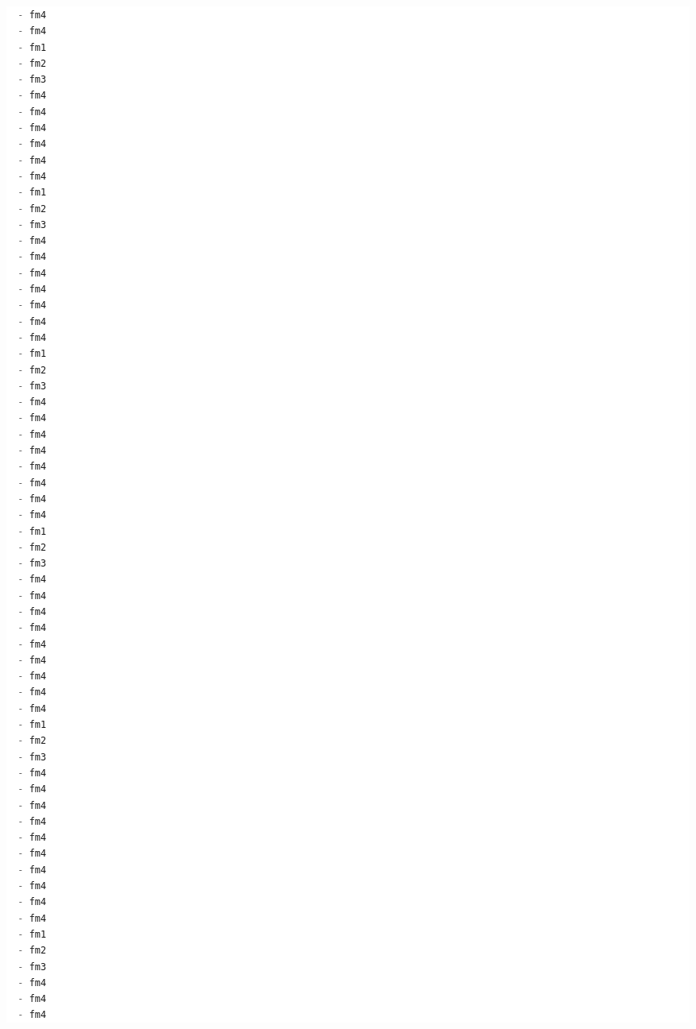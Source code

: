 ```python
  - fm4
  - fm4
  - fm1
  - fm2
  - fm3
  - fm4
  - fm4
  - fm4
  - fm4
  - fm4
  - fm4
  - fm1
  - fm2
  - fm3
  - fm4
  - fm4
  - fm4
  - fm4
  - fm4
  - fm4
  - fm4
  - fm1
  - fm2
  - fm3
  - fm4
  - fm4
  - fm4
  - fm4
  - fm4
  - fm4
  - fm4
  - fm4
  - fm1
  - fm2
  - fm3
  - fm4
  - fm4
  - fm4
  - fm4
  - fm4
  - fm4
  - fm4
  - fm4
  - fm4
  - fm1
  - fm2
  - fm3
  - fm4
  - fm4
  - fm4
  - fm4
  - fm4
  - fm4
  - fm4
  - fm4
  - fm4
  - fm4
  - fm1
  - fm2
  - fm3
  - fm4
  - fm4
  - fm4
```